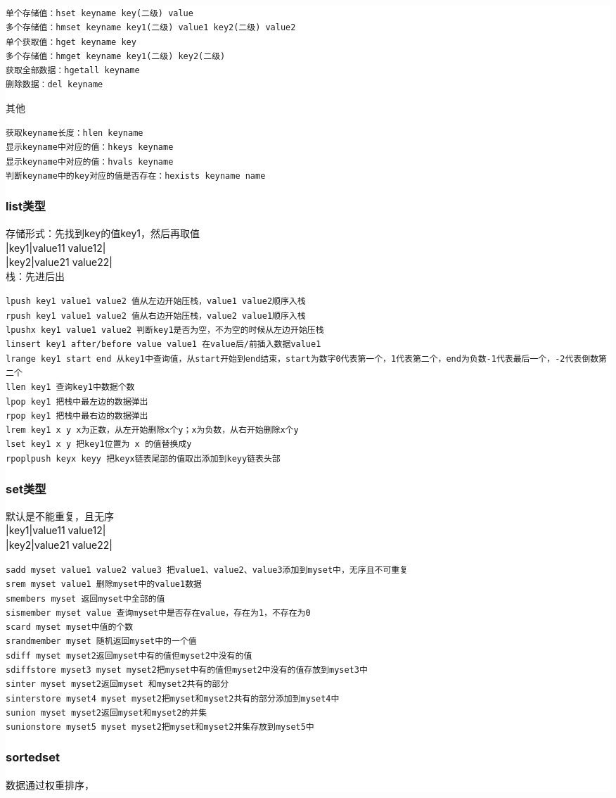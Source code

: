     单个存储值：hset keyname key(二级) value
    多个存储值：hmset keyname key1(二级) value1 key2(二级) value2
    单个获取值：hget keyname key
    多个存储值：hmget keyname key1(二级) key2(二级)
    获取全部数据：hgetall keyname
    删除数据：del keyname
其他

    获取keyname长度：hlen keyname 
    显示keyname中对应的值：hkeys keyname 
    显示keyname中对应的值：hvals keyname
    判断keyname中的key对应的值是否存在：hexists keyname name
### list类型
存储形式：先找到key的值key1，然后再取值<br>
|key1|value11 value12|<br>
|key2|value21 value22|<br>
栈：先进后出

    lpush key1 value1 value2 值从左边开始压栈，value1 value2顺序入栈
    rpush key1 value1 value2 值从右边开始压栈，value2 value1顺序入栈
    lpushx key1 value1 value2 判断key1是否为空，不为空的时候从左边开始压栈
    linsert key1 after/before value value1 在value后/前插入数据value1
    lrange key1 start end 从key1中查询值，从start开始到end结束，start为数字0代表第一个，1代表第二个，end为负数-1代表最后一个，-2代表倒数第二个
    llen key1 查询key1中数据个数
    lpop key1 把栈中最左边的数据弹出 
    rpop key1 把栈中最右边的数据弹出
    lrem key1 x y x为正数，从左开始删除x个y；x为负数，从右开始删除x个y
    lset key1 x y 把key1位置为 x 的值替换成y
    rpoplpush keyx keyy 把keyx链表尾部的值取出添加到keyy链表头部
### set类型
默认是不能重复，且无序<br>
|key1|value11 value12|<br>
|key2|value21 value22|<br>

    sadd myset value1 value2 value3 把value1、value2、value3添加到myset中，无序且不可重复
    srem myset value1 删除myset中的value1数据
    smembers myset 返回myset中全部的值
    sismember myset value 查询myset中是否存在value，存在为1，不存在为0
    scard myset myset中值的个数
    srandmember myset 随机返回myset中的一个值
    sdiff myset myset2返回myset中有的值但myset2中没有的值
    sdiffstore myset3 myset myset2把myset中有的值但myset2中没有的值存放到myset3中
    sinter myset myset2返回myset 和myset2共有的部分
    sinterstore myset4 myset myset2把myset和myset2共有的部分添加到myset4中
    sunion myset myset2返回myset和myset2的并集
    sunionstore myset5 myset myset2把myset和myset2并集存放到myset5中
### sortedset
数据通过权重排序，

